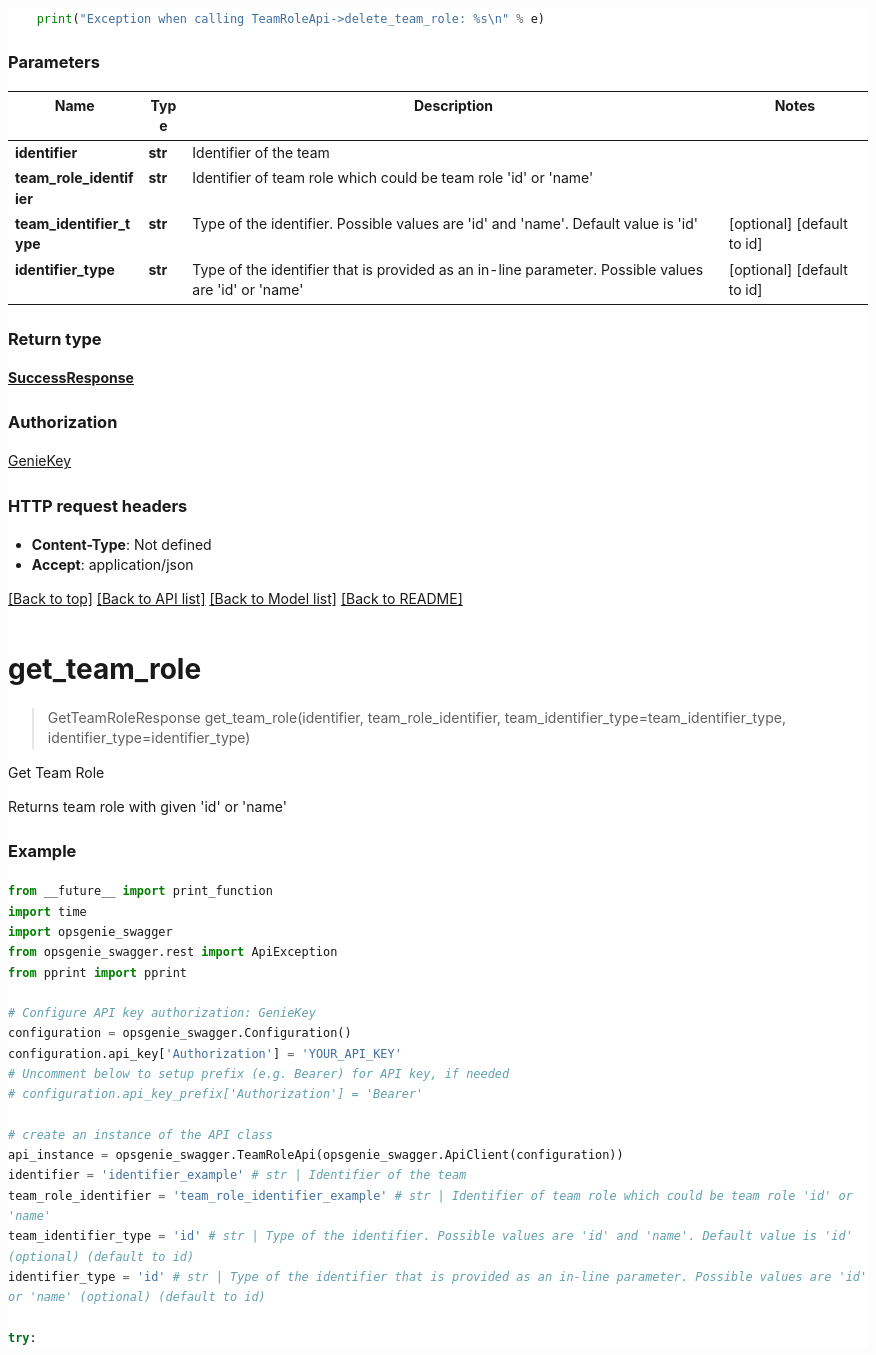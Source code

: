 ```python
    print("Exception when calling TeamRoleApi->delete_team_role: %s\n" % e)
```

### Parameters

Name | Type | Description  | Notes
------------- | ------------- | ------------- | -------------
 **identifier** | **str**| Identifier of the team | 
 **team_role_identifier** | **str**| Identifier of team role which could be team role &#39;id&#39; or &#39;name&#39; | 
 **team_identifier_type** | **str**| Type of the identifier. Possible values are &#39;id&#39; and &#39;name&#39;. Default value is &#39;id&#39; | [optional] [default to id]
 **identifier_type** | **str**| Type of the identifier that is provided as an in-line parameter. Possible values are &#39;id&#39; or &#39;name&#39; | [optional] [default to id]

### Return type

[**SuccessResponse**](SuccessResponse.md)

### Authorization

[GenieKey](../README.md#GenieKey)

### HTTP request headers

 - **Content-Type**: Not defined
 - **Accept**: application/json

[[Back to top]](#) [[Back to API list]](../README.md#documentation-for-api-endpoints) [[Back to Model list]](../README.md#documentation-for-models) [[Back to README]](../README.md)

# **get_team_role**
> GetTeamRoleResponse get_team_role(identifier, team_role_identifier, team_identifier_type=team_identifier_type, identifier_type=identifier_type)

Get Team Role

Returns team role with given 'id' or 'name'

### Example
```python
from __future__ import print_function
import time
import opsgenie_swagger
from opsgenie_swagger.rest import ApiException
from pprint import pprint

# Configure API key authorization: GenieKey
configuration = opsgenie_swagger.Configuration()
configuration.api_key['Authorization'] = 'YOUR_API_KEY'
# Uncomment below to setup prefix (e.g. Bearer) for API key, if needed
# configuration.api_key_prefix['Authorization'] = 'Bearer'

# create an instance of the API class
api_instance = opsgenie_swagger.TeamRoleApi(opsgenie_swagger.ApiClient(configuration))
identifier = 'identifier_example' # str | Identifier of the team
team_role_identifier = 'team_role_identifier_example' # str | Identifier of team role which could be team role 'id' or 'name'
team_identifier_type = 'id' # str | Type of the identifier. Possible values are 'id' and 'name'. Default value is 'id' (optional) (default to id)
identifier_type = 'id' # str | Type of the identifier that is provided as an in-line parameter. Possible values are 'id' or 'name' (optional) (default to id)

try:
```